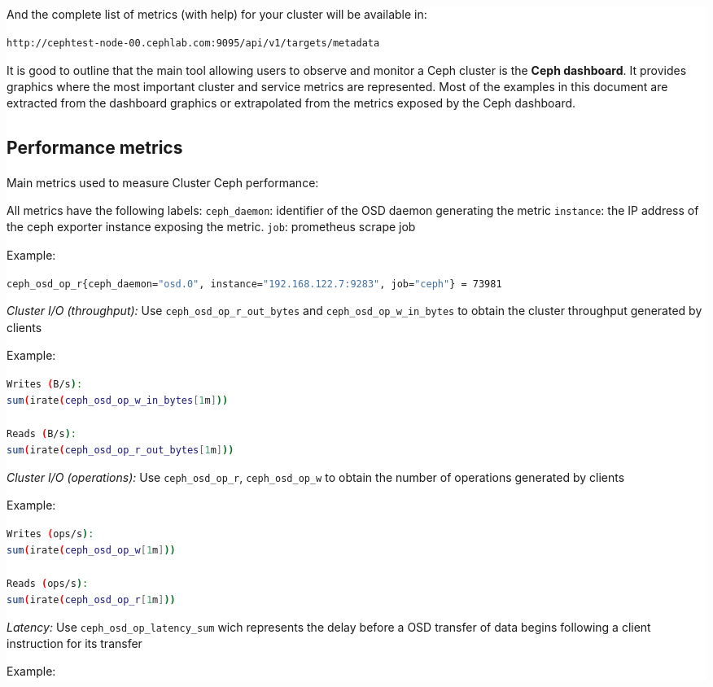 And the complete list of metrics (with help) for your cluster will be
available in:

`http://cephtest-node-00.cephlab.com:9095/api/v1/targets/metadata`

It is good to outline that the main tool allowing users to observe and
monitor a Ceph cluster is the **Ceph dashboard**. It provides graphics
where the most important cluster and service metrics are represented.
Most of the examples in this document are extracted from the dashboard
graphics or extrapolated from the metrics exposed by the Ceph dashboard.

## Performance metrics

Main metrics used to measure Cluster Ceph performance:

All metrics have the following labels: `ceph_daemon`: identifier of the
OSD daemon generating the metric `instance`: the IP address of the ceph
exporter instance exposing the metric. `job`: prometheus scrape job

Example:

``` bash
ceph_osd_op_r{ceph_daemon="osd.0", instance="192.168.122.7:9283", job="ceph"} = 73981
```

*Cluster I/O (throughput):* Use `ceph_osd_op_r_out_bytes` and
`ceph_osd_op_w_in_bytes` to obtain the cluster throughput generated by
clients

Example:

``` bash
Writes (B/s):
sum(irate(ceph_osd_op_w_in_bytes[1m]))

Reads (B/s):
sum(irate(ceph_osd_op_r_out_bytes[1m]))
```

*Cluster I/O (operations):* Use `ceph_osd_op_r`, `ceph_osd_op_w` to
obtain the number of operations generated by clients

Example:

``` bash
Writes (ops/s):
sum(irate(ceph_osd_op_w[1m]))

Reads (ops/s):
sum(irate(ceph_osd_op_r[1m]))
```

*Latency:* Use `ceph_osd_op_latency_sum` wich represents the delay
before a OSD transfer of data begins following a client instruction for
its transfer

Example:
